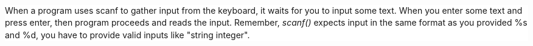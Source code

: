When a program uses scanf to gather input from the keyboard, it waits for you to input some text. When you enter some text and press enter, then program proceeds and reads the input. Remember, *scanf()* expects input in the same format as you provided %s and %d, you have to provide valid inputs like "string integer".
